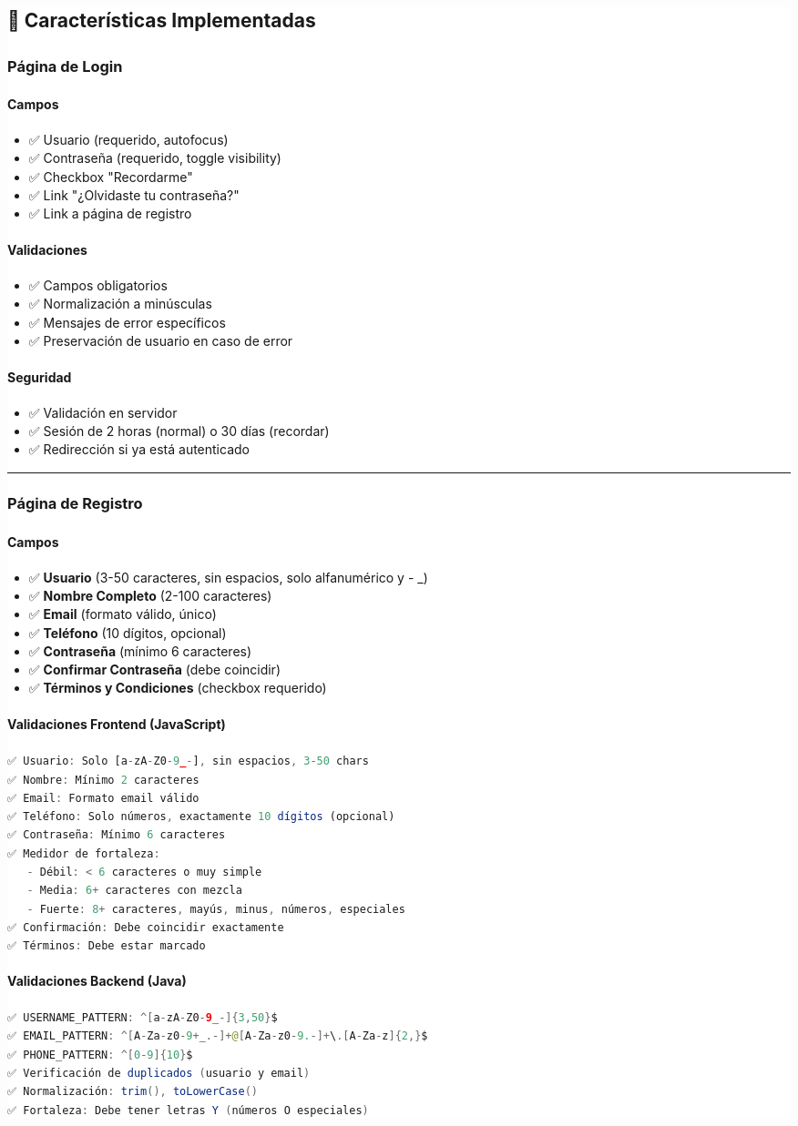 ## 🎯 Características Implementadas

### Página de Login

#### Campos
- ✅ Usuario (requerido, autofocus)
- ✅ Contraseña (requerido, toggle visibility)
- ✅ Checkbox "Recordarme"
- ✅ Link "¿Olvidaste tu contraseña?"
- ✅ Link a página de registro

#### Validaciones
- ✅ Campos obligatorios
- ✅ Normalización a minúsculas
- ✅ Mensajes de error específicos
- ✅ Preservación de usuario en caso de error

#### Seguridad
- ✅ Validación en servidor
- ✅ Sesión de 2 horas (normal) o 30 días (recordar)
- ✅ Redirección si ya está autenticado

---

### Página de Registro

#### Campos
- ✅ **Usuario** (3-50 caracteres, sin espacios, solo alfanumérico y - _)
- ✅ **Nombre Completo** (2-100 caracteres)
- ✅ **Email** (formato válido, único)
- ✅ **Teléfono** (10 dígitos, opcional)
- ✅ **Contraseña** (mínimo 6 caracteres)
- ✅ **Confirmar Contraseña** (debe coincidir)
- ✅ **Términos y Condiciones** (checkbox requerido)

#### Validaciones Frontend (JavaScript)
```javascript
✅ Usuario: Solo [a-zA-Z0-9_-], sin espacios, 3-50 chars
✅ Nombre: Mínimo 2 caracteres
✅ Email: Formato email válido
✅ Teléfono: Solo números, exactamente 10 dígitos (opcional)
✅ Contraseña: Mínimo 6 caracteres
✅ Medidor de fortaleza:
   - Débil: < 6 caracteres o muy simple
   - Media: 6+ caracteres con mezcla
   - Fuerte: 8+ caracteres, mayús, minus, números, especiales
✅ Confirmación: Debe coincidir exactamente
✅ Términos: Debe estar marcado
```

#### Validaciones Backend (Java)
```java
✅ USERNAME_PATTERN: ^[a-zA-Z0-9_-]{3,50}$
✅ EMAIL_PATTERN: ^[A-Za-z0-9+_.-]+@[A-Za-z0-9.-]+\.[A-Za-z]{2,}$
✅ PHONE_PATTERN: ^[0-9]{10}$
✅ Verificación de duplicados (usuario y email)
✅ Normalización: trim(), toLowerCase()
✅ Fortaleza: Debe tener letras Y (números O especiales)
```

